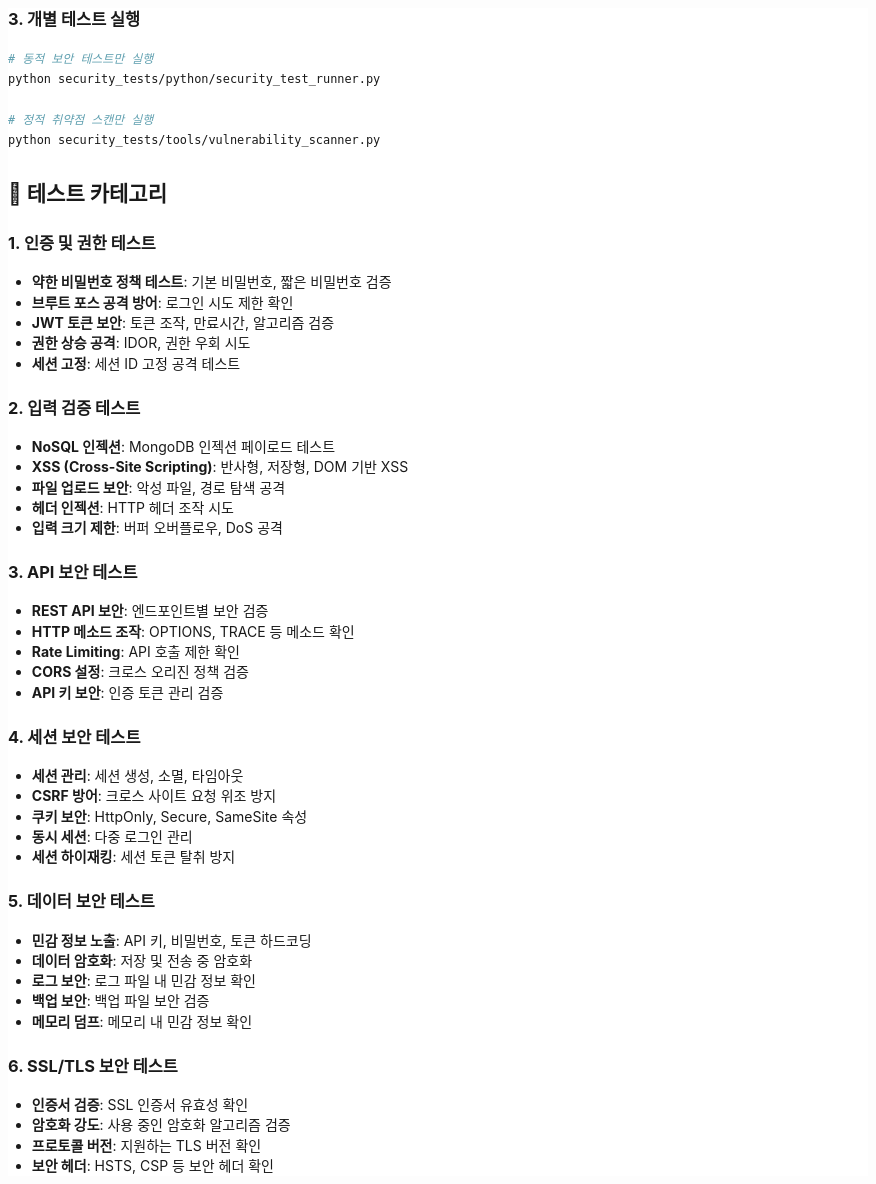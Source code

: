 ### 3. 개별 테스트 실행

```bash
# 동적 보안 테스트만 실행
python security_tests/python/security_test_runner.py

# 정적 취약점 스캔만 실행
python security_tests/tools/vulnerability_scanner.py
```

## 🧪 테스트 카테고리

### 1. 인증 및 권한 테스트
- **약한 비밀번호 정책 테스트**: 기본 비밀번호, 짧은 비밀번호 검증
- **브루트 포스 공격 방어**: 로그인 시도 제한 확인
- **JWT 토큰 보안**: 토큰 조작, 만료시간, 알고리즘 검증
- **권한 상승 공격**: IDOR, 권한 우회 시도
- **세션 고정**: 세션 ID 고정 공격 테스트

### 2. 입력 검증 테스트
- **NoSQL 인젝션**: MongoDB 인젝션 페이로드 테스트
- **XSS (Cross-Site Scripting)**: 반사형, 저장형, DOM 기반 XSS
- **파일 업로드 보안**: 악성 파일, 경로 탐색 공격
- **헤더 인젝션**: HTTP 헤더 조작 시도
- **입력 크기 제한**: 버퍼 오버플로우, DoS 공격

### 3. API 보안 테스트
- **REST API 보안**: 엔드포인트별 보안 검증
- **HTTP 메소드 조작**: OPTIONS, TRACE 등 메소드 확인
- **Rate Limiting**: API 호출 제한 확인
- **CORS 설정**: 크로스 오리진 정책 검증
- **API 키 보안**: 인증 토큰 관리 검증

### 4. 세션 보안 테스트
- **세션 관리**: 세션 생성, 소멸, 타임아웃
- **CSRF 방어**: 크로스 사이트 요청 위조 방지
- **쿠키 보안**: HttpOnly, Secure, SameSite 속성
- **동시 세션**: 다중 로그인 관리
- **세션 하이재킹**: 세션 토큰 탈취 방지

### 5. 데이터 보안 테스트
- **민감 정보 노출**: API 키, 비밀번호, 토큰 하드코딩
- **데이터 암호화**: 저장 및 전송 중 암호화
- **로그 보안**: 로그 파일 내 민감 정보 확인
- **백업 보안**: 백업 파일 보안 검증
- **메모리 덤프**: 메모리 내 민감 정보 확인

### 6. SSL/TLS 보안 테스트
- **인증서 검증**: SSL 인증서 유효성 확인
- **암호화 강도**: 사용 중인 암호화 알고리즘 검증
- **프로토콜 버전**: 지원하는 TLS 버전 확인
- **보안 헤더**: HSTS, CSP 등 보안 헤더 확인
